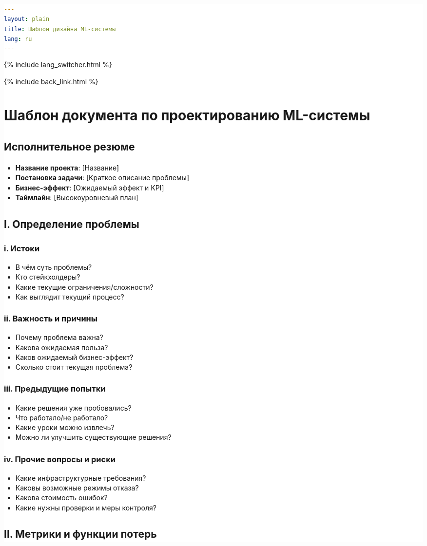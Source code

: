 ```yaml
---
layout: plain
title: Шаблон дизайна ML-системы
lang: ru
---
```


{% include lang_switcher.html %}

{% include back_link.html %}

# Шаблон документа по проектированию ML-системы

## Исполнительное резюме
- **Название проекта**: [Название]
- **Постановка задачи**: [Краткое описание проблемы]
- **Бизнес-эффект**: [Ожидаемый эффект и KPI]
- **Таймлайн**: [Высокоуровневый план]

## I. Определение проблемы

### i. Истоки
- В чём суть проблемы?
- Кто стейкхолдеры?
- Какие текущие ограничения/сложности?
- Как выглядит текущий процесс?

### ii. Важность и причины
- Почему проблема важна?
- Какова ожидаемая польза?
- Каков ожидаемый бизнес-эффект?
- Сколько стоит текущая проблема?

### iii. Предыдущие попытки
- Какие решения уже пробовались?
- Что работало/не работало?
- Какие уроки можно извлечь?
- Можно ли улучшить существующие решения?

### iv. Прочие вопросы и риски
- Какие инфраструктурные требования?
- Каковы возможные режимы отказа?
- Какова стоимость ошибок?
- Какие нужны проверки и меры контроля?

## II. Метрики и функции потерь
